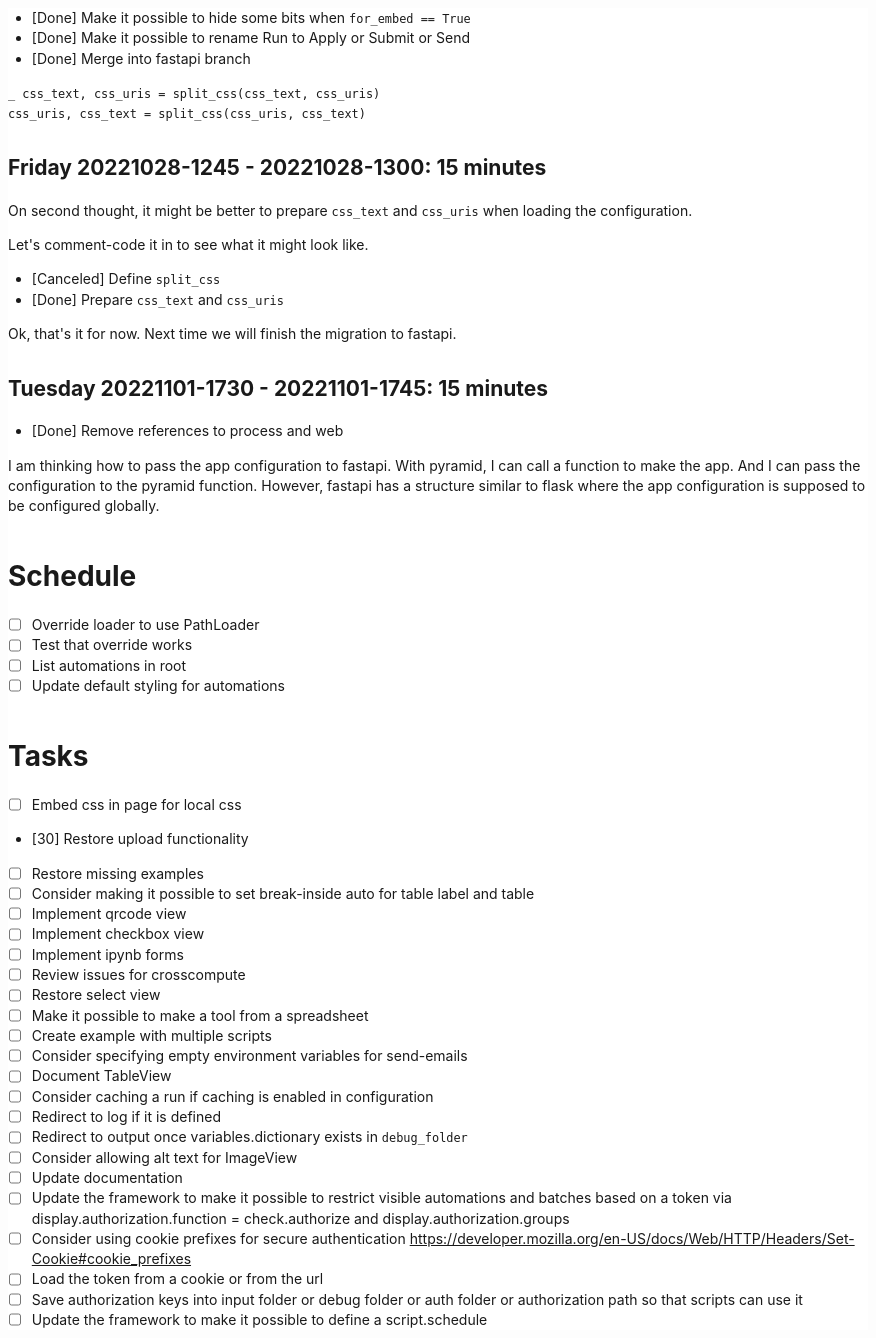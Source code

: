 - [Done] Make it possible to hide some bits when `for_embed == True`
- [Done] Make it possible to rename Run to Apply or Submit or Send
- [Done] Merge into fastapi branch

```
_ css_text, css_uris = split_css(css_text, css_uris)
css_uris, css_text = split_css(css_uris, css_text)
```

## Friday 20221028-1245 - 20221028-1300: 15 minutes

On second thought, it might be better to prepare `css_text` and `css_uris` when loading the configuration.

Let's comment-code it in to see what it might look like.

- [Canceled] Define `split_css`
- [Done] Prepare `css_text` and `css_uris`

Ok, that's it for now. Next time we will finish the migration to fastapi.

## Tuesday 20221101-1730 - 20221101-1745: 15 minutes

- [Done] Remove references to process and web

I am thinking how to pass the app configuration to fastapi. With pyramid, I can call a function to make the app. And I can pass the configuration to the pyramid function. However, fastapi has a structure similar to flask where the app configuration is supposed to be configured globally.

# Schedule

- [ ] Override loader to use PathLoader
- [ ] Test that override works
- [ ] List automations in root
- [ ] Update default styling for automations

# Tasks

- [ ] Embed css in page for local css
- [30] Restore upload functionality
- [ ] Restore missing examples
- [ ] Consider making it possible to set break-inside auto for table label and table
- [ ] Implement qrcode view
- [ ] Implement checkbox view
- [ ] Implement ipynb forms
- [ ] Review issues for crosscompute
- [ ] Restore select view
- [ ] Make it possible to make a tool from a spreadsheet
- [ ] Create example with multiple scripts
- [ ] Consider specifying empty environment variables for send-emails
- [ ] Document TableView
- [ ] Consider caching a run if caching is enabled in configuration
- [ ] Redirect to log if it is defined
- [ ] Redirect to output once variables.dictionary exists in `debug_folder`
- [ ] Consider allowing alt text for ImageView
- [ ] Update documentation
- [ ] Update the framework to make it possible to restrict visible automations and batches based on a token via display.authorization.function = check.authorize and display.authorization.groups
- [ ] Consider using cookie prefixes for secure authentication https://developer.mozilla.org/en-US/docs/Web/HTTP/Headers/Set-Cookie#cookie_prefixes
- [ ] Load the token from a cookie or from the url
- [ ] Save authorization keys into input folder or debug folder or auth folder or authorization path so that scripts can use it
- [ ] Update the framework to make it possible to define a script.schedule